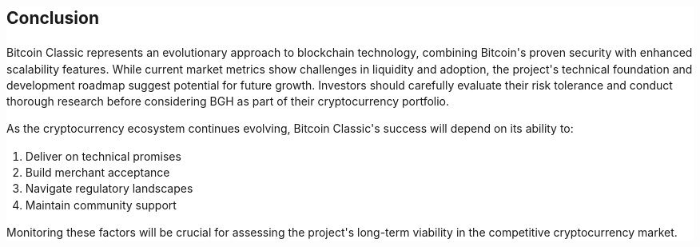 ## Conclusion

Bitcoin Classic represents an evolutionary approach to blockchain technology, combining Bitcoin's proven security with enhanced scalability features. While current market metrics show challenges in liquidity and adoption, the project's technical foundation and development roadmap suggest potential for future growth. Investors should carefully evaluate their risk tolerance and conduct thorough research before considering BGH as part of their cryptocurrency portfolio.

As the cryptocurrency ecosystem continues evolving, Bitcoin Classic's success will depend on its ability to:
1. Deliver on technical promises
2. Build merchant acceptance
3. Navigate regulatory landscapes
4. Maintain community support

Monitoring these factors will be crucial for assessing the project's long-term viability in the competitive cryptocurrency market.